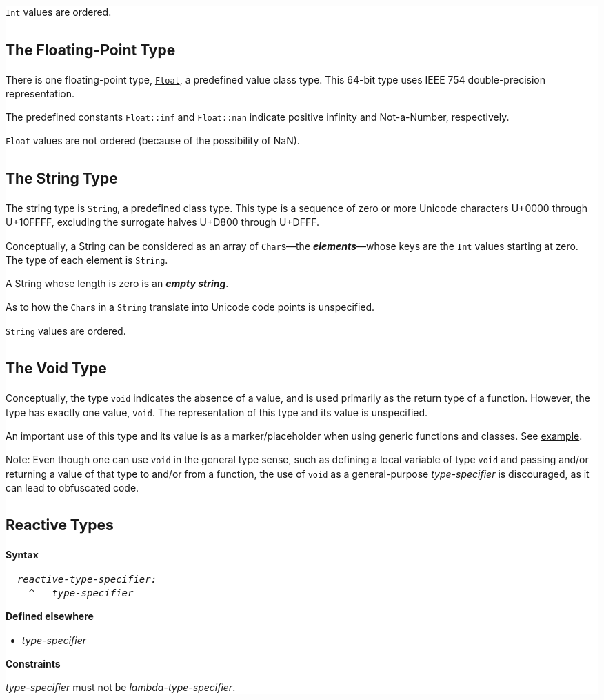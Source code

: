 `Int` values are ordered.

## The Floating-Point Type

There is one floating-point type, [`Float`](RTL-type-Float), a predefined value class type. This 64-bit type uses IEEE 754 double-precision representation.

The predefined constants `Float::inf` and `Float::nan` indicate positive infinity and Not-a-Number, respectively.

`Float` values are not ordered (because of the possibility of NaN).

## The String Type

The string type is [`String`](RTL-type-String), a predefined class type. This type is a sequence of zero or more Unicode characters U+0000 through U+10FFFF, excluding the surrogate halves U+D800 through U+DFFF.

Conceptually, a String can be considered as an array of `Char`s—the ***elements***—whose keys are the `Int` values starting at zero. The type of each element is `String`.

A String whose length is zero is an ***empty string***.

As to how the `Char`s in a `String` translate into Unicode code points is unspecified.

`String` values are ordered.

## The Void Type

Conceptually, the type `void` indicates the absence of a value, and is used primarily as the return type of a function. However, the type has exactly one value, `void`. The representation of this type and its value is unspecified.

An important use of this type and its value is as a marker/placeholder when using generic functions and classes. See [example](#sec-Void-Literal).

Note: Even though one can use `void` in the general type sense, such as defining a local variable of type `void` and passing and/or returning a value of that type to and/or from a function, the use of `void` as a general-purpose *type-specifier* is discouraged, as it can lead to obfuscated code.

## Reactive Types

**Syntax**

<pre>
  <i>reactive-type-specifier:</i>
    ^   <i>type-specifier</i>
</pre>

**Defined elsewhere**

* [*type-specifier*](#sec-Types.General)

**Constraints**

*type-specifier* must not be *lambda-type-specifier*.
